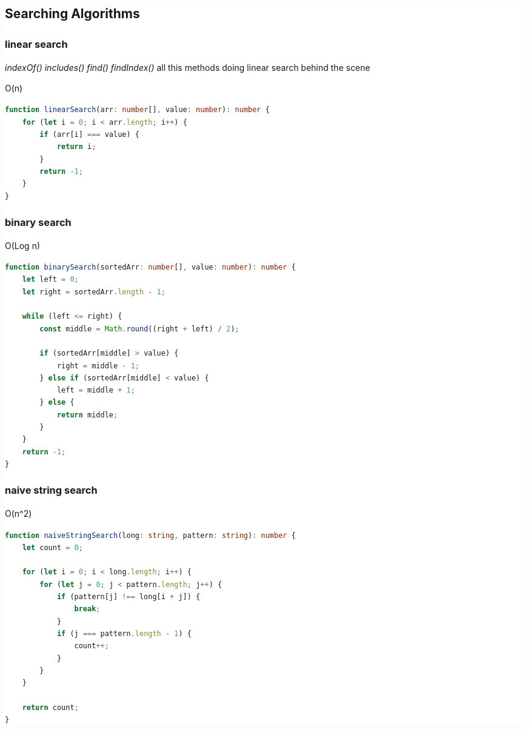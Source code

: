 ## Searching Algorithms

### linear search

_indexOf() includes() find() findIndex()_ all this methods doing linear search behind the scene

O(n)

``` typescript
function linearSearch(arr: number[], value: number): number {
    for (let i = 0; i < arr.length; i++) {
        if (arr[i] === value) {
            return i;
        }
        return -1;
    }
}
```

### binary search

O(Log n)

``` typescript
function binarySearch(sortedArr: number[], value: number): number {
    let left = 0;
    let right = sortedArr.length - 1;

    while (left <= right) {
        const middle = Math.round((right + left) / 2);

        if (sortedArr[middle] > value) {
            right = middle - 1;
        } else if (sortedArr[middle] < value) {
            left = middle + 1;
        } else {
            return middle;
        }
    }
    return -1;
}
```

### naive string search

O(n^2)

``` typescript
function naiveStringSearch(long: string, pattern: string): number {
    let count = 0;

    for (let i = 0; i < long.length; i++) {
        for (let j = 0; j < pattern.length; j++) {
            if (pattern[j] !== long[i + j]) {
                break;
            }
            if (j === pattern.length - 1) {
                count++;
            }
        }
    }

    return count;
}
```
